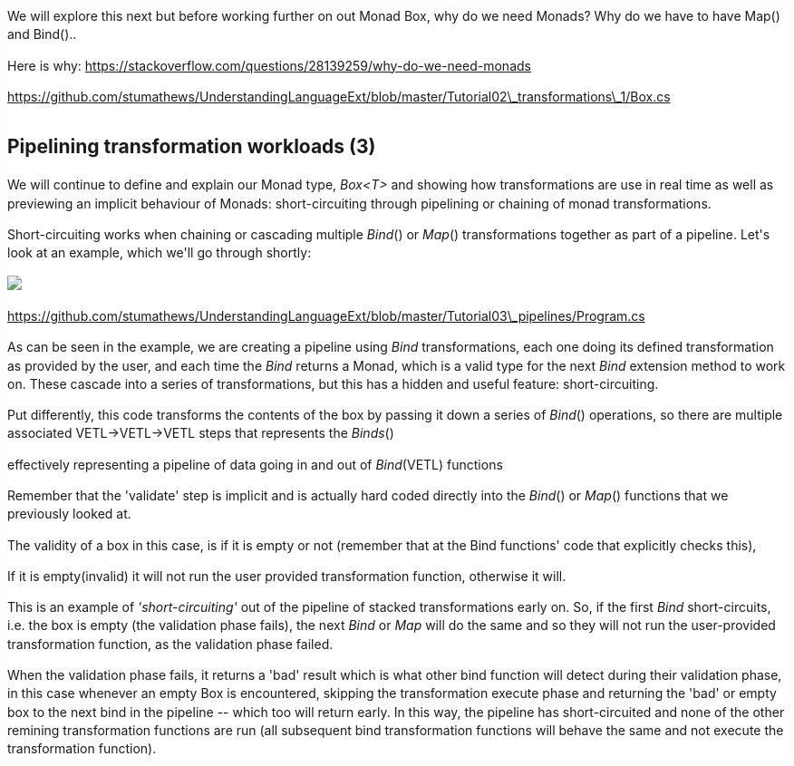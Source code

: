 We will explore this next but before working further on out Monad Box,
why do we need Monads? Why do we have to have Map() and Bind()..

Here is why:
<https://stackoverflow.com/questions/28139259/why-do-we-need-monads>

https://github.com/stumathews/UnderstandingLanguageExt/blob/master/Tutorial02\_transformations\_1/Box.cs

Pipelining transformation workloads (3)
---------------------------------------

We will continue to define and explain our Monad type, *Box\<T\>* and
showing how transformations are use in real time as well as previewing
an implicit behaviour of Monads: short-circuiting through pipelining or
chaining of monad transformations.

Short-circuiting works when chaining or cascading multiple *Bind*() or
*Map*() transformations together as part of a pipeline. Let's look at an
example, which we'll go through shortly:

![](./myMediaFolder/media/image22.png)

https://github.com/stumathews/UnderstandingLanguageExt/blob/master/Tutorial03\_pipelines/Program.cs

As can be seen in the example, we are creating a pipeline using *Bind*
transformations, each one doing its defined transformation as provided
by the user, and each time the *Bind* returns a Monad, which is a valid
type for the next *Bind* extension method to work on. These cascade into
a series of transformations, but this has a hidden and useful feature:
short-circuiting.

Put differently, this code transforms the contents of the box by passing
it down a series of *Bind*() operations, so there are multiple
associated VETL-\>VETL-\>VETL steps that represents the *Binds*()

effectively representing a pipeline of data going in and out of
*Bind*(VETL) functions

Remember that the \'validate\' step is implicit and is actually hard
coded directly into the *Bind*() or *Map*() functions that we previously
looked at.

The validity of a box in this case, is if it is empty or not (remember
that at the Bind functions\' code that explicitly checks this),

If it is empty(invalid) it will not run the user provided transformation
function, otherwise it will.

This is an example of *\'short-circuiting\'* out of the pipeline of
stacked transformations early on. So, if the first *Bind*
short-circuits, i.e. the box is empty (the validation phase fails), the
next *Bind* or *Map* will do the same and so they will not run the
user-provided transformation function, as the validation phase failed.

When the validation phase fails, it returns a 'bad' result which is what
other bind function will detect during their validation phase, in this
case whenever an empty Box is encountered, skipping the transformation
execute phase and returning the 'bad' or empty box to the next bind in
the pipeline -- which too will return early. In this way, the pipeline
has short-circuited and none of the other remining transformation
functions are run (all subsequent bind transformation functions will
behave the same and not execute the transformation function).
